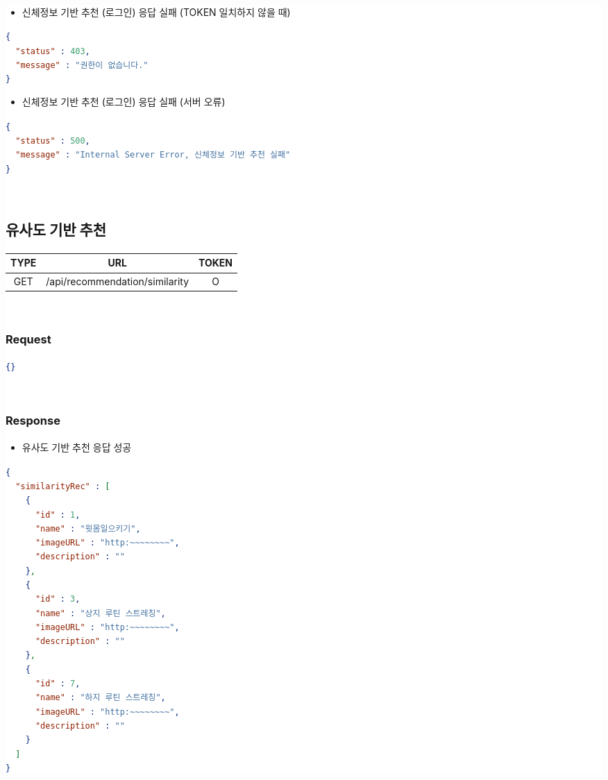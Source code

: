 - 신체정보 기반 추천 (로그인) 응답 실패 (TOKEN 일치하지 않을 때)

```json
{
  "status" : 403,
  "message" : "권한이 없습니다."
}
```

- 신체정보 기반 추천 (로그인) 응답 실패 (서버 오류)

```json
{
  "status" : 500,
  "message" : "Internal Server Error, 신체정보 기반 추천 실패"
}
```

<br>

## 유사도 기반 추천

| TYPE |              URL               | TOKEN |
| :--: | :----------------------------: | :---: |
| GET  | /api/recommendation/similarity |   O   |

<br>

### Request

```json
{}
```

<br>

### Response

- 유사도 기반 추천 응답 성공

```json
{
  "similarityRec" : [
    {
      "id" : 1,
      "name" : "윗몸일으키기",
      "imageURL" : "http:~~~~~~~~",
      "description" : ""
    },
    {
      "id" : 3,
      "name" : "상지 루틴 스트레칭",
      "imageURL" : "http:~~~~~~~~",
      "description" : ""
    },
    {
      "id" : 7,
      "name" : "하지 루틴 스트레칭",
      "imageURL" : "http:~~~~~~~~",
      "description" : ""
    }
  ]
}
```
